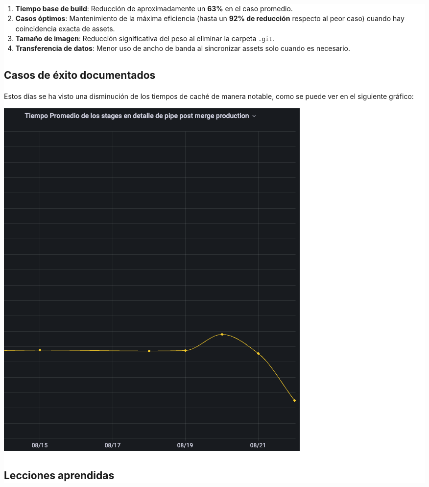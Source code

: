 1. **Tiempo base de build**: Reducción de aproximadamente un **63%** en el caso promedio.
2. **Casos óptimos**: Mantenimiento de la máxima eficiencia (hasta un **92% de reducción** respecto al peor caso) cuando hay coincidencia exacta de assets.
3. **Tamaño de imagen**: Reducción significativa del peso al eliminar la carpeta `.git`.
4. **Transferencia de datos**: Menor uso de ancho de banda al sincronizar assets solo cuando es necesario.

## Casos de éxito documentados

Estos días se ha visto una disminución de los tiempos de caché de manera notable, como se puede ver en el siguiente gráfico:

![img](/assets/images/2025-08-25-optimizacion-de-ci-cd-aprovechando-el-cache-de-docker-build-desde-master/resultados-cache.png)

## Lecciones aprendidas
